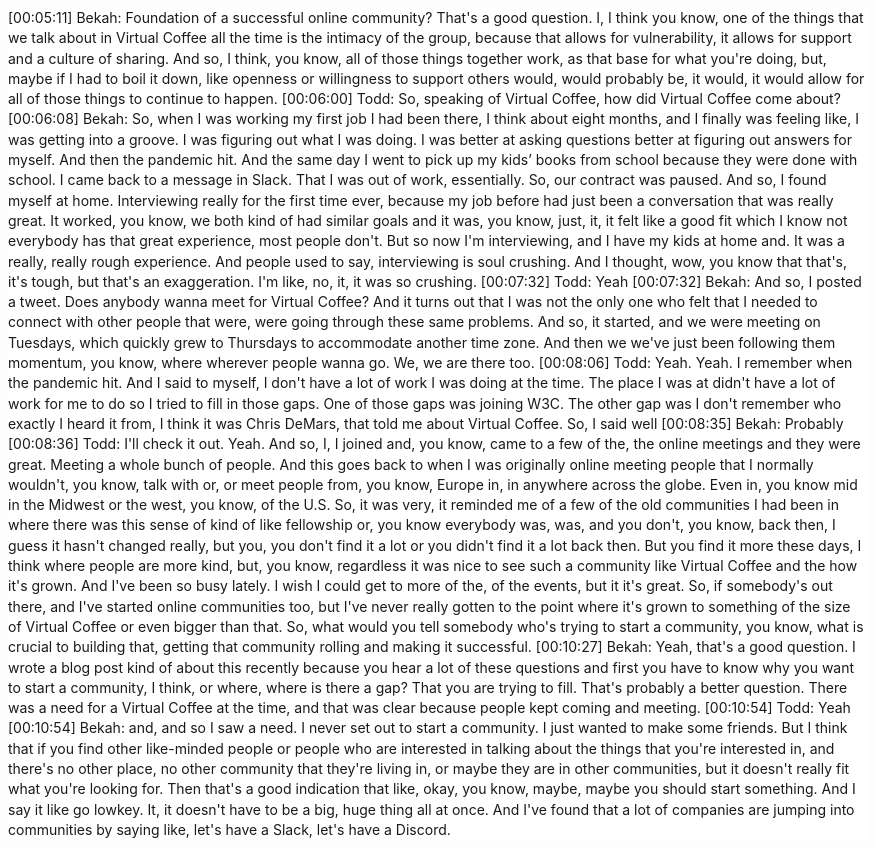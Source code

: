 [00:05:11] Bekah: Foundation of a successful online community? That's a good question. I, I think you know, one of the things that we talk about in Virtual Coffee all the time is the intimacy of the group, because that allows for vulnerability, it allows for support and a culture of sharing.
And so, I think, you know, all of those things together work, as that base for what you're doing, but, maybe if I had to boil it down, like openness or willingness to support others would, would probably be, it would, it would allow for all of those things to continue to happen.
[00:06:00] Todd: So, speaking of Virtual Coffee, how did Virtual Coffee come about?
[00:06:08] Bekah: So, when I was working my first job I had been there, I think about eight months, and I finally was feeling like, I was getting into a groove. I was figuring out what I was doing. I was better at asking questions better at figuring out answers for myself. And then the pandemic hit. And the same day I went to pick up my kids’ books from school because they were done with school.
I came back to a message in Slack. That I was out of work, essentially. So, our contract was paused. And so, I found myself at home. Interviewing really for the first time ever, because my job before had just been a conversation that was really great. It worked, you know, we both kind of had similar goals and it was, you know, just, it, it felt like a good fit which I know not everybody has that great experience, most people don't.
But so now I'm interviewing, and I have my kids at home and. It was a really, really rough experience. And people used to say, interviewing is soul crushing. And I thought, wow, you know that that's, it's tough, but that's an exaggeration. I'm like, no, it, it was so crushing.
[00:07:32] Todd: Yeah
[00:07:32] Bekah: And so, I posted a tweet. Does anybody wanna meet for Virtual Coffee?
And it turns out that I was not the only one who felt that I needed to connect with other people that were, were going through these same problems. And so, it started, and we were meeting on Tuesdays, which quickly grew to Thursdays to accommodate another time zone. And then we we've just been following them momentum, you know, where wherever people wanna go.
We, we are there too.
[00:08:06] Todd: Yeah. Yeah. I remember when the pandemic hit. And I said to myself, I don't have a lot of work I was doing at the time. The place I was at didn't have a lot of work for me to do so I tried to fill in those gaps. One of those gaps was joining W3C. The other gap was I don't remember who exactly I heard it from, I think it was Chris DeMars, that told me about Virtual Coffee.
So, I said well
[00:08:35] Bekah: Probably
[00:08:36] Todd: I'll check it out. Yeah. And so, I, I joined and, you know, came to a few of the, the online meetings and they were great. Meeting a whole bunch of people. And this goes back to when I was originally online meeting people that I normally wouldn't, you know, talk with or, or meet people from, you know, Europe in, in anywhere across the globe.
Even in, you know mid in the Midwest or the west, you know, of the U.S. So, it was very, it reminded me of a few of the old communities I had been in where there was this sense of kind of like fellowship or, you know everybody was, was, and you don't, you know, back then, I guess it hasn't changed really, but you, you don't find it a lot or you didn't find it a lot back then.
But you find it more these days, I think where people are more kind, but, you know, regardless it was nice to see such a community like Virtual Coffee and the how it's grown. And I've been so busy lately. I wish I could get to more of the, of the events, but it it's great. So, if somebody's out there, and I've started online communities too, but I've never really gotten to the point where it's grown to something of the size of Virtual Coffee or even bigger than that.
So, what would you tell somebody who's trying to start a community, you know, what is crucial to building that, getting that community rolling and making it successful.
[00:10:27] Bekah: Yeah, that's a good question. I wrote a blog post kind of about this recently because you hear a lot of these questions and first you have to know why you want to start a community, I think, or where, where is there a gap? That you are trying to fill. That's probably a better question. There was a need for a Virtual Coffee at the time, and that was clear because people kept coming and meeting.
[00:10:54] Todd: Yeah
[00:10:54] Bekah: and, and so I saw a need.
I never set out to start a community. I just wanted to make some friends. But I think that if you find other like-minded people or people who are interested in talking about the things that you're interested in, and there's no other place, no other community that they're living in, or maybe they are in other communities, but it doesn't really fit what you're looking for.
Then that's a good indication that like, okay, you know, maybe, maybe you should start something. And I say it like go lowkey. It, it doesn't have to be a big, huge thing all at once. And I've found that a lot of companies are jumping into communities by saying like, let's have a Slack, let's have a Discord.